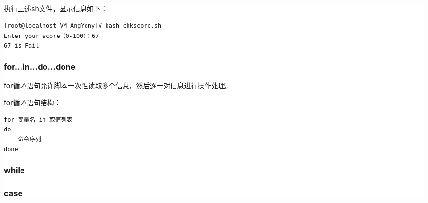 执行上述sh文件，显示信息如下：

```shell
[root@localhost VM_AngYony]# bash chkscore.sh 
Enter your score（0-100）：67
67 is Fail
```

### for...in...do...done

for循环语句允许脚本一次性读取多个信息，然后逐一对信息进行操作处理。

for循环语句结构：

```
for 变量名 in 取值列表
do
	命令序列
done
```



### while

### case







